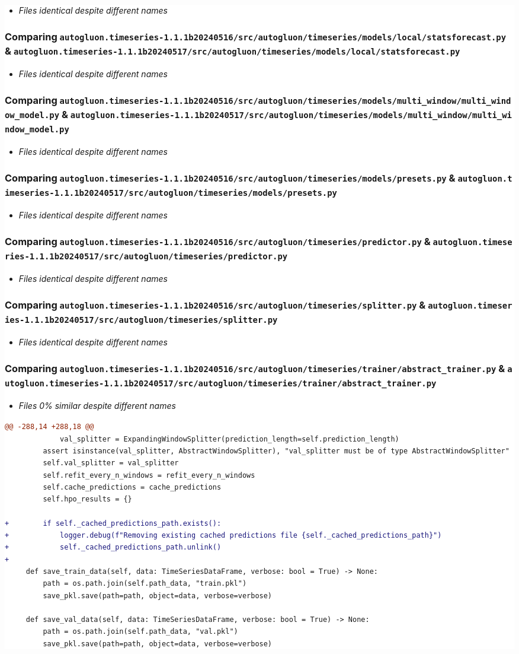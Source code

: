  * *Files identical despite different names*

### Comparing `autogluon.timeseries-1.1.1b20240516/src/autogluon/timeseries/models/local/statsforecast.py` & `autogluon.timeseries-1.1.1b20240517/src/autogluon/timeseries/models/local/statsforecast.py`

 * *Files identical despite different names*

### Comparing `autogluon.timeseries-1.1.1b20240516/src/autogluon/timeseries/models/multi_window/multi_window_model.py` & `autogluon.timeseries-1.1.1b20240517/src/autogluon/timeseries/models/multi_window/multi_window_model.py`

 * *Files identical despite different names*

### Comparing `autogluon.timeseries-1.1.1b20240516/src/autogluon/timeseries/models/presets.py` & `autogluon.timeseries-1.1.1b20240517/src/autogluon/timeseries/models/presets.py`

 * *Files identical despite different names*

### Comparing `autogluon.timeseries-1.1.1b20240516/src/autogluon/timeseries/predictor.py` & `autogluon.timeseries-1.1.1b20240517/src/autogluon/timeseries/predictor.py`

 * *Files identical despite different names*

### Comparing `autogluon.timeseries-1.1.1b20240516/src/autogluon/timeseries/splitter.py` & `autogluon.timeseries-1.1.1b20240517/src/autogluon/timeseries/splitter.py`

 * *Files identical despite different names*

### Comparing `autogluon.timeseries-1.1.1b20240516/src/autogluon/timeseries/trainer/abstract_trainer.py` & `autogluon.timeseries-1.1.1b20240517/src/autogluon/timeseries/trainer/abstract_trainer.py`

 * *Files 0% similar despite different names*

```diff
@@ -288,14 +288,18 @@
             val_splitter = ExpandingWindowSplitter(prediction_length=self.prediction_length)
         assert isinstance(val_splitter, AbstractWindowSplitter), "val_splitter must be of type AbstractWindowSplitter"
         self.val_splitter = val_splitter
         self.refit_every_n_windows = refit_every_n_windows
         self.cache_predictions = cache_predictions
         self.hpo_results = {}
 
+        if self._cached_predictions_path.exists():
+            logger.debug(f"Removing existing cached predictions file {self._cached_predictions_path}")
+            self._cached_predictions_path.unlink()
+
     def save_train_data(self, data: TimeSeriesDataFrame, verbose: bool = True) -> None:
         path = os.path.join(self.path_data, "train.pkl")
         save_pkl.save(path=path, object=data, verbose=verbose)
 
     def save_val_data(self, data: TimeSeriesDataFrame, verbose: bool = True) -> None:
         path = os.path.join(self.path_data, "val.pkl")
         save_pkl.save(path=path, object=data, verbose=verbose)
```
